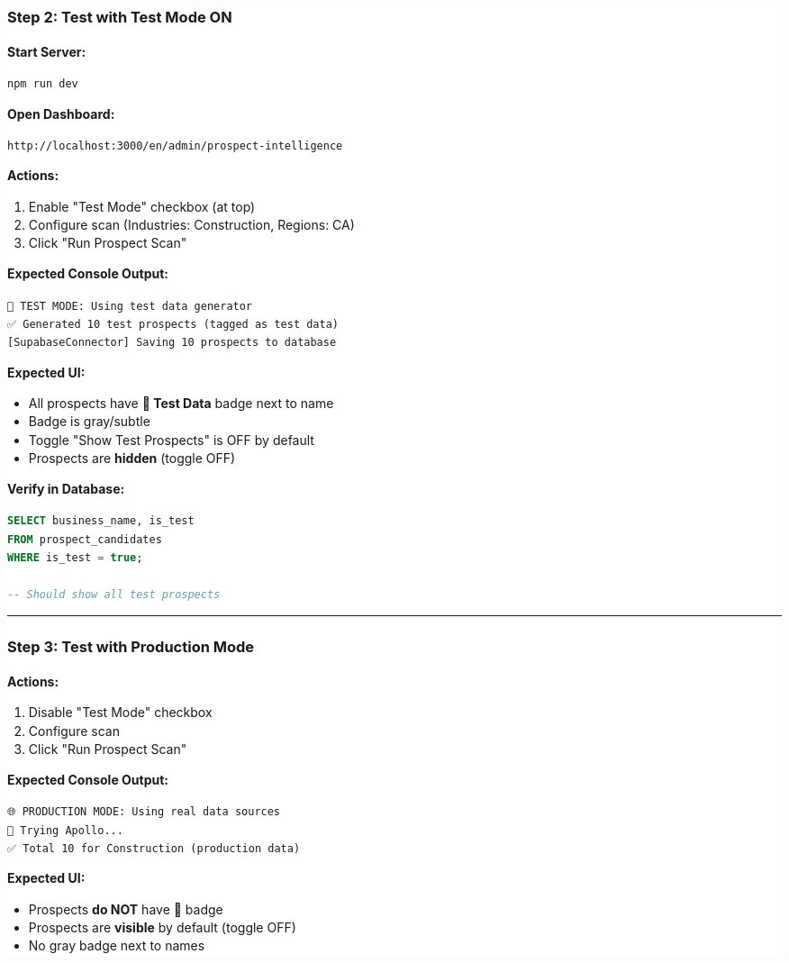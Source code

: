 
### Step 2: Test with Test Mode ON

**Start Server:**
```bash
npm run dev
```

**Open Dashboard:**
```
http://localhost:3000/en/admin/prospect-intelligence
```

**Actions:**
1. Enable "Test Mode" checkbox (at top)
2. Configure scan (Industries: Construction, Regions: CA)
3. Click "Run Prospect Scan"

**Expected Console Output:**
```
🧪 TEST MODE: Using test data generator
✅ Generated 10 test prospects (tagged as test data)
[SupabaseConnector] Saving 10 prospects to database
```

**Expected UI:**
- All prospects have **🧪 Test Data** badge next to name
- Badge is gray/subtle
- Toggle "Show Test Prospects" is OFF by default
- Prospects are **hidden** (toggle OFF)

**Verify in Database:**
```sql
SELECT business_name, is_test 
FROM prospect_candidates 
WHERE is_test = true;

-- Should show all test prospects
```

---

### Step 3: Test with Production Mode

**Actions:**
1. Disable "Test Mode" checkbox
2. Configure scan
3. Click "Run Prospect Scan"

**Expected Console Output:**
```
🌐 PRODUCTION MODE: Using real data sources
📡 Trying Apollo...
✅ Total 10 for Construction (production data)
```

**Expected UI:**
- Prospects **do NOT** have 🧪 badge
- Prospects are **visible** by default (toggle OFF)
- No gray badge next to names
